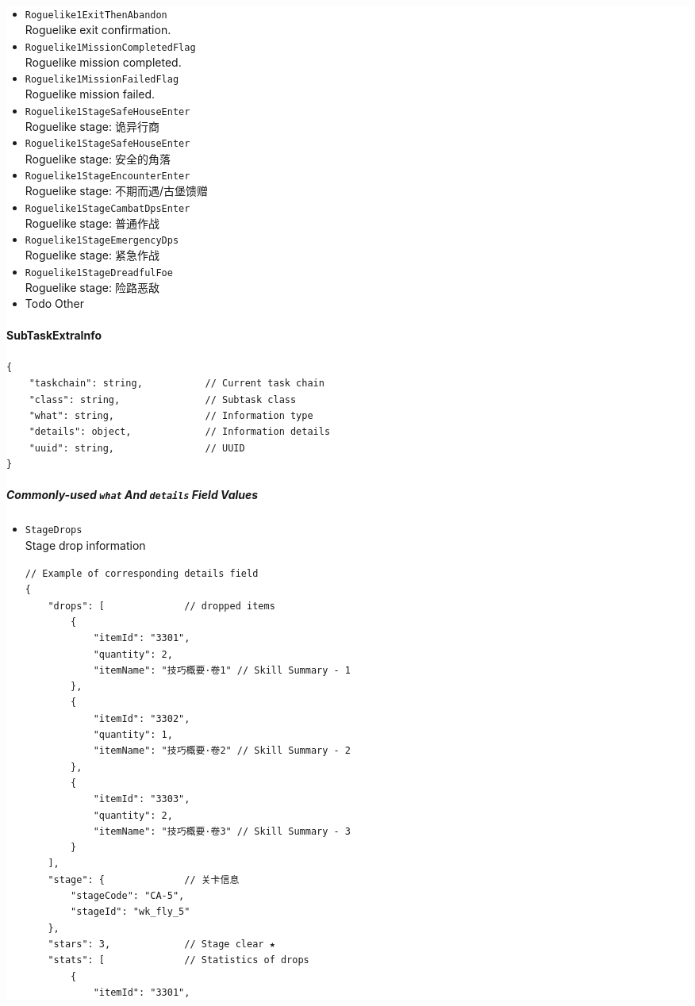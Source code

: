 - `Roguelike1ExitThenAbandon`  
    Roguelike exit confirmation.
- `Roguelike1MissionCompletedFlag`  
    Roguelike mission completed.
- `Roguelike1MissionFailedFlag`  
    Roguelike mission failed.
- `Roguelike1StageSafeHouseEnter`  
    Roguelike stage: 诡异行商
- `Roguelike1StageSafeHouseEnter`  
    Roguelike stage: 安全的角落
- `Roguelike1StageEncounterEnter`  
    Roguelike stage: 不期而遇/古堡馈赠
- `Roguelike1StageCambatDpsEnter`  
    Roguelike stage: 普通作战
- `Roguelike1StageEmergencyDps`  
    Roguelike stage: 紧急作战
- `Roguelike1StageDreadfulFoe`  
    Roguelike stage: 险路恶敌
- Todo Other

#### SubTaskExtraInfo

```jsonc
{
    "taskchain": string,           // Current task chain
    "class": string,               // Subtask class
    "what": string,                // Information type
    "details": object,             // Information details
    "uuid": string,                // UUID
}
```

##### Commonly-used `what` And `details` Field Values

- `StageDrops`  
    Stage drop information

    ```jsonc
    // Example of corresponding details field
    {
        "drops": [              // dropped items
            {
                "itemId": "3301",
                "quantity": 2,
                "itemName": "技巧概要·卷1" // Skill Summary - 1
            },
            {
                "itemId": "3302",
                "quantity": 1,
                "itemName": "技巧概要·卷2" // Skill Summary - 2
            },
            {
                "itemId": "3303",
                "quantity": 2,
                "itemName": "技巧概要·卷3" // Skill Summary - 3
            }
        ],
        "stage": {              // 关卡信息
            "stageCode": "CA-5",
            "stageId": "wk_fly_5"
        },
        "stars": 3,             // Stage clear ★
        "stats": [              // Statistics of drops
            {
                "itemId": "3301",